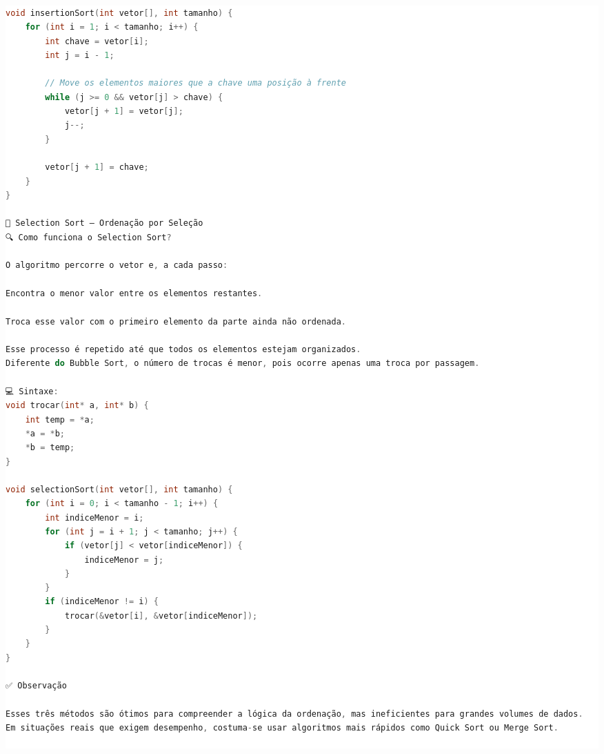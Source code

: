 ```c
void insertionSort(int vetor[], int tamanho) {
    for (int i = 1; i < tamanho; i++) {
        int chave = vetor[i];
        int j = i - 1;

        // Move os elementos maiores que a chave uma posição à frente
        while (j >= 0 && vetor[j] > chave) {
            vetor[j + 1] = vetor[j];
            j--;
        }

        vetor[j + 1] = chave;
    }
}

🔎 Selection Sort — Ordenação por Seleção
🔍 Como funciona o Selection Sort?

O algoritmo percorre o vetor e, a cada passo:

Encontra o menor valor entre os elementos restantes.

Troca esse valor com o primeiro elemento da parte ainda não ordenada.

Esse processo é repetido até que todos os elementos estejam organizados.
Diferente do Bubble Sort, o número de trocas é menor, pois ocorre apenas uma troca por passagem.

💻 Sintaxe:
void trocar(int* a, int* b) {
    int temp = *a;
    *a = *b;
    *b = temp;
}

void selectionSort(int vetor[], int tamanho) {
    for (int i = 0; i < tamanho - 1; i++) {
        int indiceMenor = i;
        for (int j = i + 1; j < tamanho; j++) {
            if (vetor[j] < vetor[indiceMenor]) {
                indiceMenor = j;
            }
        }
        if (indiceMenor != i) {
            trocar(&vetor[i], &vetor[indiceMenor]);
        }
    }
}

✅ Observação

Esses três métodos são ótimos para compreender a lógica da ordenação, mas ineficientes para grandes volumes de dados.
Em situações reais que exigem desempenho, costuma-se usar algoritmos mais rápidos como Quick Sort ou Merge Sort.



